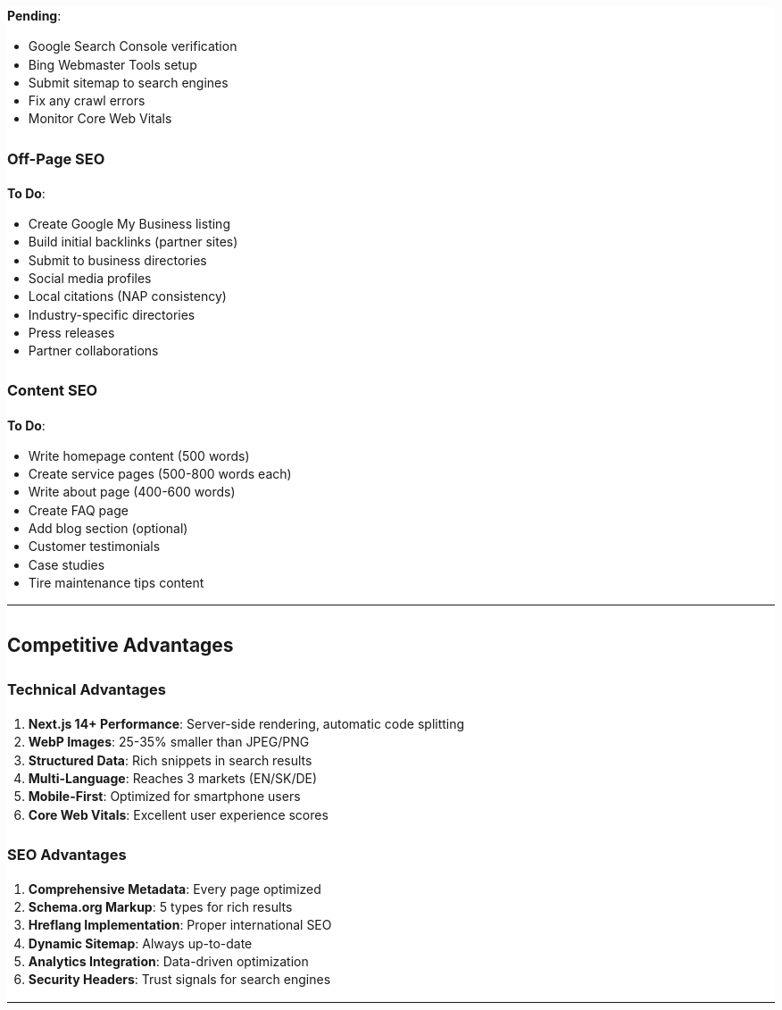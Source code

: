 **Pending**:
- Google Search Console verification
- Bing Webmaster Tools setup
- Submit sitemap to search engines
- Fix any crawl errors
- Monitor Core Web Vitals

### Off-Page SEO

**To Do**:
- Create Google My Business listing
- Build initial backlinks (partner sites)
- Submit to business directories
- Social media profiles
- Local citations (NAP consistency)
- Industry-specific directories
- Press releases
- Partner collaborations

### Content SEO

**To Do**:
- Write homepage content (500 words)
- Create service pages (500-800 words each)
- Write about page (400-600 words)
- Create FAQ page
- Add blog section (optional)
- Customer testimonials
- Case studies
- Tire maintenance tips content

---

## Competitive Advantages

### Technical Advantages

1. **Next.js 14+ Performance**: Server-side rendering, automatic code splitting
2. **WebP Images**: 25-35% smaller than JPEG/PNG
3. **Structured Data**: Rich snippets in search results
4. **Multi-Language**: Reaches 3 markets (EN/SK/DE)
5. **Mobile-First**: Optimized for smartphone users
6. **Core Web Vitals**: Excellent user experience scores

### SEO Advantages

1. **Comprehensive Metadata**: Every page optimized
2. **Schema.org Markup**: 5 types for rich results
3. **Hreflang Implementation**: Proper international SEO
4. **Dynamic Sitemap**: Always up-to-date
5. **Analytics Integration**: Data-driven optimization
6. **Security Headers**: Trust signals for search engines

---